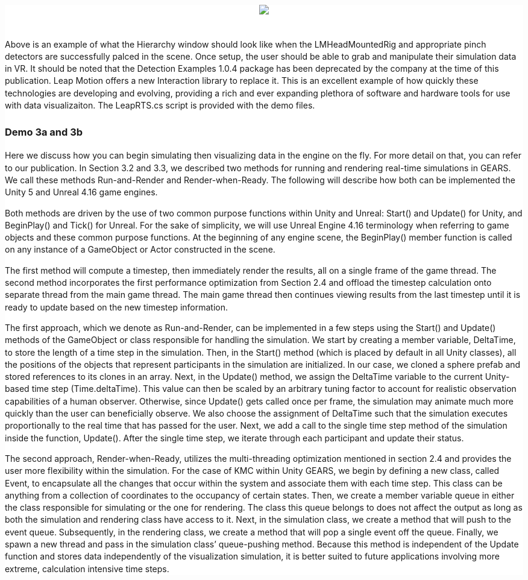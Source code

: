   <div align="center">
     <img src="./images/LeapControls.png"/>
  </div><br>

  Above is an example of what the Hierarchy window should look like when the LMHeadMountedRig and appropriate pinch detectors are successfully palced in the scene. Once setup, the user should be able to grab and manipulate their simulation data in VR. It should be noted that the Detection Examples 1.0.4 package has been deprecated by the company at the time of this publication. Leap Motion offers a new Interaction library to replace it. This is an excellent example of how quickly these technologies are developing and evolving, providing a rich and ever expanding plethora of software and hardware tools for use with data visualizaiton. The LeapRTS.cs script is provided with the demo files.

### Demo 3a and 3b
Here we discuss how you can begin simulating then visualizing data in the engine on the fly. For more detail on that, you can refer to our publication. In Section 3.2 and 3.3, we described two methods for running and rendering real-time simulations in GEARS. We call these methods Run-and-Render and Render-when-Ready. The following will describe how both can be implemented the Unity 5 and Unreal 4.16 game engines.

Both methods are driven by the use of two common purpose functions within Unity and Unreal: Start() and Update() for Unity, and BeginPlay() and Tick() for Unreal. For the sake of simplicity, we will use Unreal Engine 4.16 terminology when referring to game objects and these common purpose functions. At the beginning of any engine scene, the BeginPlay() member function is called on any instance of a GameObject or Actor constructed in the scene.

The first method will compute a timestep, then immediately render the results, all on a single frame of the game thread. The second method incorporates the first performance optimization from Section 2.4 and offload the timestep calculation onto separate thread from the main game thread. The main game thread then continues viewing results from the last timestep until it is ready to update based on the new timestep information.

The first approach, which we denote as Run-and-Render, can be implemented in a few steps using the Start() and Update() methods of the GameObject or class responsible for handling the simulation. We start by creating a member variable, DeltaTime, to store the length of a time step in the simulation. Then, in the Start() method (which is placed by default in all Unity classes), all the positions of the objects that represent participants in the simulation are initialized. In our case, we cloned a sphere prefab and stored references to its clones in an array. Next, in the Update() method, we assign the DeltaTime variable to the current Unity-based time step (Time.deltaTime). This value can then be scaled by an arbitrary tuning factor to account for realistic observation capabilities of a human observer. Otherwise, since Update() gets called once per frame, the simulation may animate much more quickly than the user can beneficially observe. We also choose the assignment of DeltaTime such that the simulation executes proportionally to the real time that has passed for the user. Next, we add a call to the single time step method of the simulation inside the function, Update(). After the single time step, we iterate through each participant and update their status.

The second approach, Render-when-Ready, utilizes the multi-threading optimization mentioned in section 2.4 and provides the user more flexibility within the simulation. For the case of KMC within Unity GEARS, we begin by defining a new class, called Event, to encapsulate all the changes that occur within the system and associate them with each time step. This class can be anything from a collection of coordinates to the occupancy of certain states. Then, we create a member variable queue in either the class responsible for simulating or the one for rendering. The class this queue belongs to does not affect the output as long as both the simulation and rendering class have access to it. Next, in the simulation class, we create a method that will push to the event queue. Subsequently, in the rendering class, we create a method that will pop a single event off the queue. Finally, we spawn a new thread and pass in the simulation class’ queue-pushing method. Because this method is independent of the Update function and stores data independently of the visualization simulation, it is better suited to future applications involving more extreme, calculation intensive time steps.
